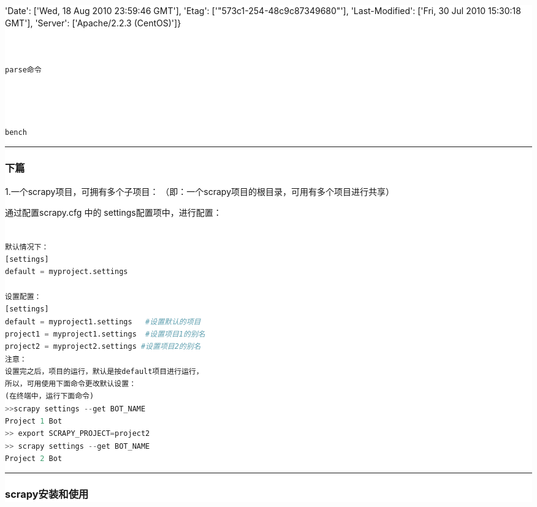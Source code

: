  'Date': ['Wed, 18 Aug 2010 23:59:46 GMT'],
 'Etag': ['"573c1-254-48c9c87349680"'],
 'Last-Modified': ['Fri, 30 Jul 2010 15:30:18 GMT'],
 'Server': ['Apache/2.2.3 (CentOS)']}
```


parse命令




bench

```


***


### 下篇

1.一个scrapy项目，可拥有多个子项目：
（即：一个scrapy项目的根目录，可用有多个项目进行共享）

通过配置scrapy.cfg 中的 settings配置项中，进行配置：

```python

默认情况下：
[settings]
default = myproject.settings

设置配置：
[settings]
default = myproject1.settings	#设置默认的项目
project1 = myproject1.settings	#设置项目1的别名
project2 = myproject2.settings #设置项目2的别名
注意：
设置完之后，项目的运行，默认是按default项目进行运行，
所以，可用使用下面命令更改默认设置：
(在终端中，运行下面命令)
>>scrapy settings --get BOT_NAME
Project 1 Bot
>> export SCRAPY_PROJECT=project2
>> scrapy settings --get BOT_NAME
Project 2 Bot

```


***


### scrapy安装和使用

